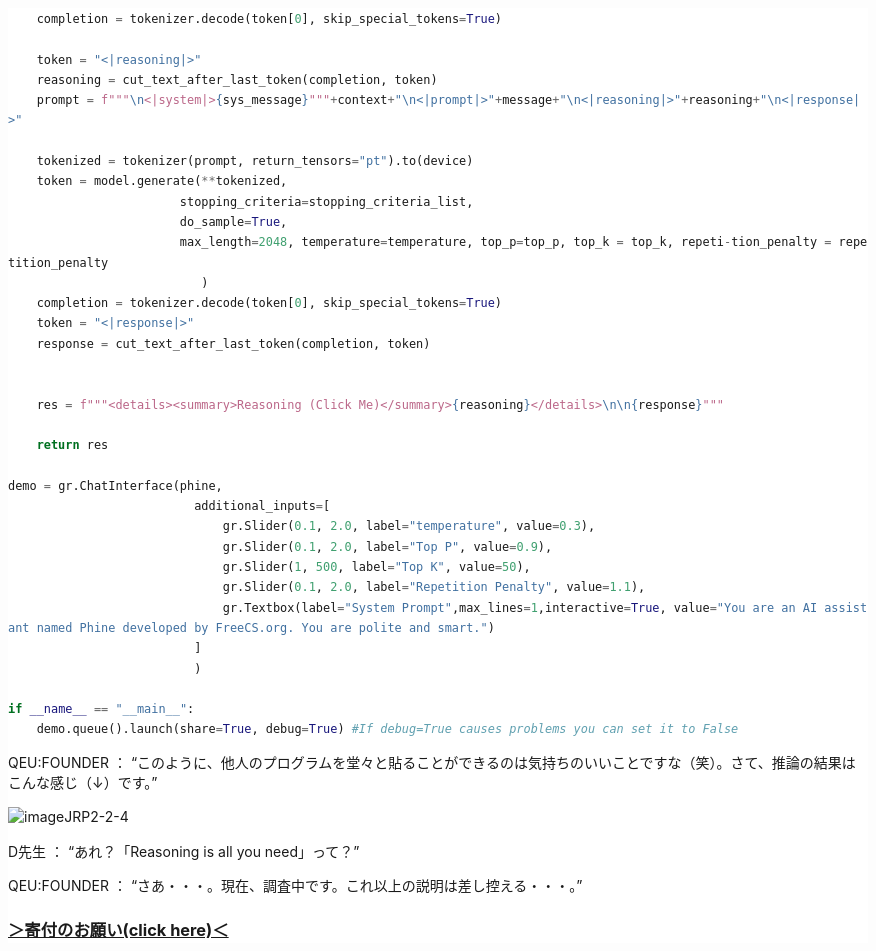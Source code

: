 ```python
    completion = tokenizer.decode(token[0], skip_special_tokens=True)

    token = "<|reasoning|>"
    reasoning = cut_text_after_last_token(completion, token)
    prompt = f"""\n<|system|>{sys_message}"""+context+"\n<|prompt|>"+message+"\n<|reasoning|>"+reasoning+"\n<|response|>"

    tokenized = tokenizer(prompt, return_tensors="pt").to(device)
    token = model.generate(**tokenized,
                        stopping_criteria=stopping_criteria_list,
                        do_sample=True,
                        max_length=2048, temperature=temperature, top_p=top_p, top_k = top_k, repeti-tion_penalty = repetition_penalty
                           )
    completion = tokenizer.decode(token[0], skip_special_tokens=True)
    token = "<|response|>"
    response = cut_text_after_last_token(completion, token)


    res = f"""<details><summary>Reasoning (Click Me)</summary>{reasoning}</details>\n\n{response}"""

    return res

demo = gr.ChatInterface(phine,
                          additional_inputs=[
                              gr.Slider(0.1, 2.0, label="temperature", value=0.3),
                              gr.Slider(0.1, 2.0, label="Top P", value=0.9),
                              gr.Slider(1, 500, label="Top K", value=50),
                              gr.Slider(0.1, 2.0, label="Repetition Penalty", value=1.1),
                              gr.Textbox(label="System Prompt",max_lines=1,interactive=True, value="You are an AI assistant named Phine developed by FreeCS.org. You are polite and smart.")
                          ]
                          )

if __name__ == "__main__":
    demo.queue().launch(share=True, debug=True) #If debug=True causes problems you can set it to False

```

QEU:FOUNDER  ： “このように、他人のプログラムを堂々と貼ることができるのは気持ちのいいことですな（笑）。さて、推論の結果はこんな感じ（↓）です。”

![imageJRP2-2-4](/2024-03-20-QEUR23_PHI2SFT2/imageJRP2-2-4.jpg)

D先生 ： “あれ？「Reasoning is all you need」って？”

QEU:FOUNDER ： “さあ・・・。現在、調査中です。これ以上の説明は差し控える・・・。”

### [＞寄付のお願い(click here)＜](https://www.paypal.com/paypalme/QEUglobal?v=1&utm_source=unp&utm_medium=email&utm_campaign=RT000481&utm_unptid=29844400-7613-11ec-ac72-3cfdfef0498d&ppid=RT000481&cnac=HK&rsta=en_GB%28en-HK%29&cust=5QPFDMW9B2T7Q&unptid=29844400-7613-11ec-ac72-3cfdfef0498d&calc=f860991d89600&unp_tpcid=ppme-social-business-profile-creat-ed&page=main%3Aemail%3ART000481&pgrp=main%3Aemail&e=cl&mchn=em&s=ci&mail=sys&appVersion=1.71.0&xt=104038)
